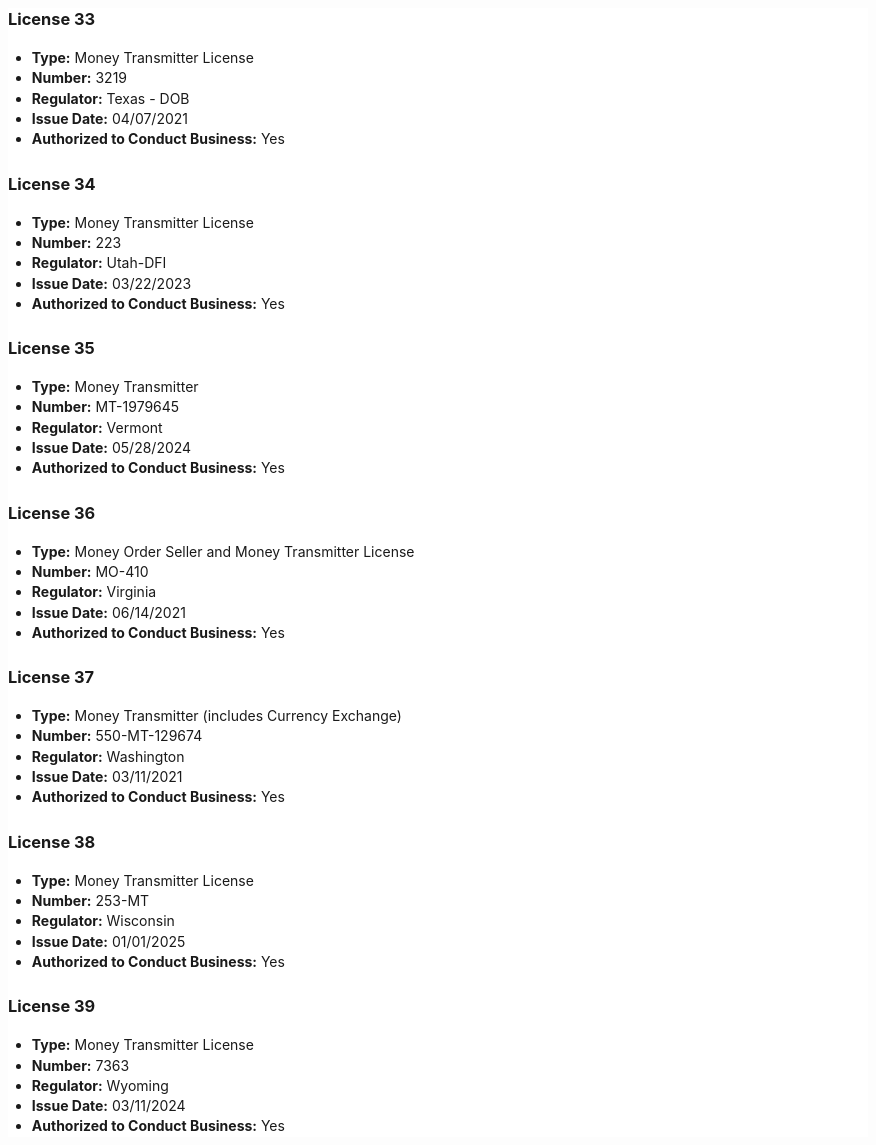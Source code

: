 ### License 33
- **Type:** Money Transmitter License
- **Number:** 3219
- **Regulator:** Texas - DOB
- **Issue Date:** 04/07/2021
- **Authorized to Conduct Business:** Yes

### License 34
- **Type:** Money Transmitter License
- **Number:** 223
- **Regulator:** Utah-DFI
- **Issue Date:** 03/22/2023
- **Authorized to Conduct Business:** Yes

### License 35
- **Type:** Money Transmitter
- **Number:** MT-1979645
- **Regulator:** Vermont
- **Issue Date:** 05/28/2024
- **Authorized to Conduct Business:** Yes

### License 36
- **Type:** Money Order Seller and Money Transmitter License
- **Number:** MO-410
- **Regulator:** Virginia
- **Issue Date:** 06/14/2021
- **Authorized to Conduct Business:** Yes

### License 37
- **Type:** Money Transmitter (includes Currency Exchange)
- **Number:** 550-MT-129674
- **Regulator:** Washington
- **Issue Date:** 03/11/2021
- **Authorized to Conduct Business:** Yes

### License 38
- **Type:** Money Transmitter License
- **Number:** 253-MT
- **Regulator:** Wisconsin
- **Issue Date:** 01/01/2025
- **Authorized to Conduct Business:** Yes

### License 39
- **Type:** Money Transmitter License
- **Number:** 7363
- **Regulator:** Wyoming
- **Issue Date:** 03/11/2024
- **Authorized to Conduct Business:** Yes

